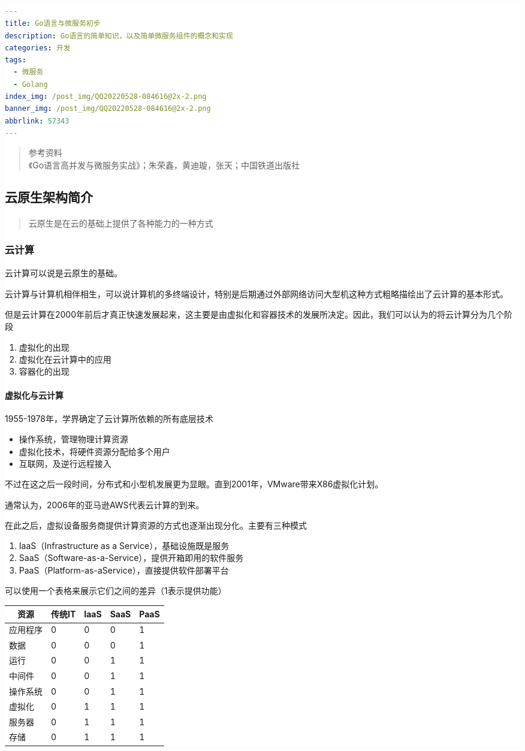 ```yaml
---
title: Go语言与微服务初步
description: Go语言的简单知识，以及简单微服务组件的概念和实现
categories: 开发
tags:
  - 微服务
  - Golang
index_img: /post_img/QQ20220528-084616@2x-2.png
banner_img: /post_img/QQ20220528-084616@2x-2.png
abbrlink: 57343
---
```


> 参考资料</br>
> 《Go语言高并发与微服务实战》；朱荣鑫，黄迪璇，张天；中国铁道出版社

## 云原生架构简介

> 云原生是在云的基础上提供了各种能力的一种方式

### 云计算

云计算可以说是云原生的基础。

云计算与计算机相伴相生，可以说计算机的多终端设计，特别是后期通过外部网络访问大型机这种方式粗略描绘出了云计算的基本形式。

但是云计算在2000年前后才真正快速发展起来，这主要是由虚拟化和容器技术的发展所决定。因此，我们可以认为的将云计算分为几个阶段

1. 虚拟化的出现
2. 虚拟化在云计算中的应用
3. 容器化的出现

#### 虚拟化与云计算

1955-1978年，学界确定了云计算所依赖的所有底层技术

- 操作系统，管理物理计算资源
- 虚拟化技术，将硬件资源分配给多个用户
- 互联网，及逆行远程接入

不过在这之后一段时间，分布式和小型机发展更为显眼。直到2001年，VMware带来X86虚拟化计划。

通常认为，2006年的亚马逊AWS代表云计算的到来。

在此之后，虚拟设备服务商提供计算资源的方式也逐渐出现分化。主要有三种模式

1. IaaS（Infrastructure as a Service），基础设施既是服务
2. SaaS（Software-as-a-Service），提供开箱即用的软件服务
3. PaaS（Platform-as-aService），直接提供软件部署平台

可以使用一个表格来展示它们之间的差异（1表示提供功能）

| 资源     | 传统IT | IaaS | SaaS | PaaS |
| -------- | ------ | ---- | ---- | ---- |
| 应用程序 | 0      | 0    | 0    | 1    |
| 数据     | 0      | 0    | 0    | 1    |
| 运行     | 0      | 0    | 1    | 1    |
| 中间件   | 0      | 0    | 1    | 1    |
| 操作系统 | 0      | 0    | 1    | 1    |
| 虚拟化   | 0      | 1    | 1    | 1    |
| 服务器   | 0      | 1    | 1    | 1    |
| 存储     | 0      | 1    | 1    | 1    |